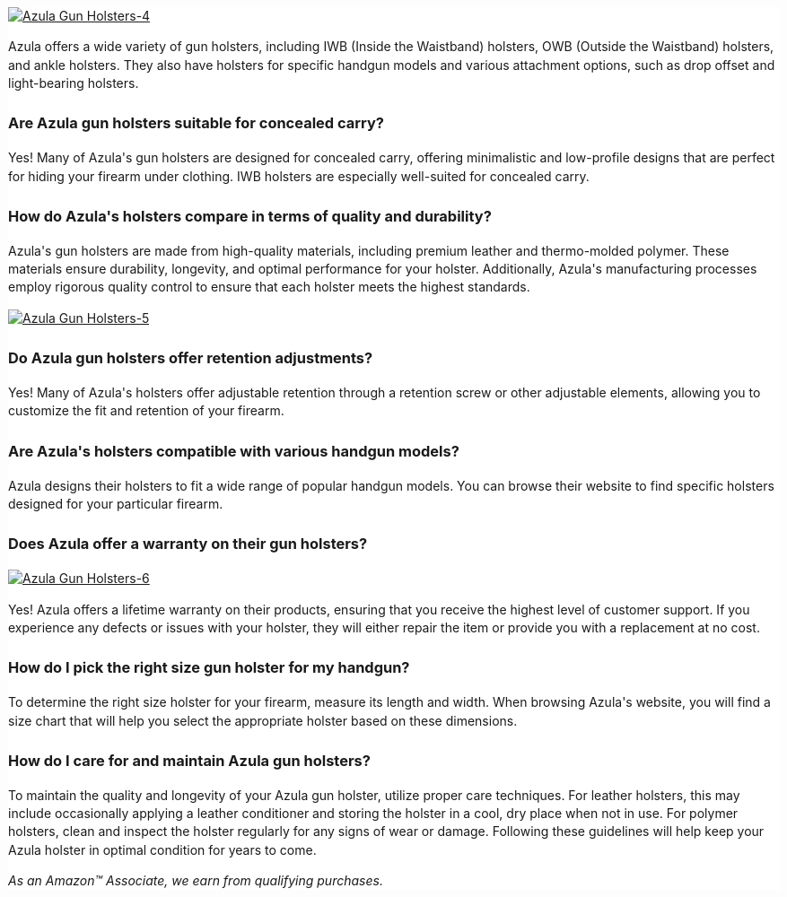 <div><a href="https://serp.ly/@universityofguns/amazon/azula-gun-holsters?utm_source=universityofguns&utm_medium=website&utm_campaign=universityofguns.com&utm_content=azula-gun-holsters&utm_term=azula-gun-holsters-4"><img src="https://imagedelivery.net/vy2bglCGN6hEeWOnSe2c7A/Azula+Gun+Holsters-4/public" alt="Azula Gun Holsters-4"></a></div>

Azula offers a wide variety of gun holsters, including IWB (Inside the Waistband) holsters, OWB (Outside the Waistband) holsters, and ankle holsters. They also have holsters for specific handgun models and various attachment options, such as drop offset and light-bearing holsters.

### Are Azula gun holsters suitable for concealed carry?

Yes! Many of Azula's gun holsters are designed for concealed carry, offering minimalistic and low-profile designs that are perfect for hiding your firearm under clothing. IWB holsters are especially well-suited for concealed carry.

### How do Azula's holsters compare in terms of quality and durability?

Azula's gun holsters are made from high-quality materials, including premium leather and thermo-molded polymer. These materials ensure durability, longevity, and optimal performance for your holster. Additionally, Azula's manufacturing processes employ rigorous quality control to ensure that each holster meets the highest standards.

<div><a href="https://serp.ly/@universityofguns/amazon/azula-gun-holsters?utm_source=universityofguns&utm_medium=website&utm_campaign=universityofguns.com&utm_content=azula-gun-holsters&utm_term=azula-gun-holsters-5"><img src="https://imagedelivery.net/vy2bglCGN6hEeWOnSe2c7A/Azula+Gun+Holsters-5/public" alt="Azula Gun Holsters-5"></a></div>

### Do Azula gun holsters offer retention adjustments?

Yes! Many of Azula's holsters offer adjustable retention through a retention screw or other adjustable elements, allowing you to customize the fit and retention of your firearm.

### Are Azula's holsters compatible with various handgun models?

Azula designs their holsters to fit a wide range of popular handgun models. You can browse their website to find specific holsters designed for your particular firearm.

### Does Azula offer a warranty on their gun holsters?

<div><a href="https://serp.ly/@universityofguns/amazon/azula-gun-holsters?utm_source=universityofguns&utm_medium=website&utm_campaign=universityofguns.com&utm_content=azula-gun-holsters&utm_term=azula-gun-holsters-6"><img src="https://imagedelivery.net/vy2bglCGN6hEeWOnSe2c7A/Azula+Gun+Holsters-6/public" alt="Azula Gun Holsters-6"></a></div>

Yes! Azula offers a lifetime warranty on their products, ensuring that you receive the highest level of customer support. If you experience any defects or issues with your holster, they will either repair the item or provide you with a replacement at no cost.

### How do I pick the right size gun holster for my handgun?

To determine the right size holster for your firearm, measure its length and width. When browsing Azula's website, you will find a size chart that will help you select the appropriate holster based on these dimensions.

### How do I care for and maintain Azula gun holsters?

To maintain the quality and longevity of your Azula gun holster, utilize proper care techniques. For leather holsters, this may include occasionally applying a leather conditioner and storing the holster in a cool, dry place when not in use. For polymer holsters, clean and inspect the holster regularly for any signs of wear or damage. Following these guidelines will help keep your Azula holster in optimal condition for years to come.

_As an Amazon™ Associate, we earn from qualifying purchases._
